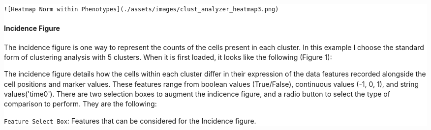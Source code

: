    ![Heatmap Norm within Phenotypes](./assets/images/clust_analyzer_heatmap3.png)

#### Incidence Figure

The incidence figure is one way to represent the counts of the cells present in each cluster. In this example I choose the standard form of clustering analysis with 5 clusters. When it is first loaded, it looks like the following (Figure 1):

The incidence figure details how the cells within each cluster differ in their expression of the data features recorded alongside the cell positions and marker values. These features range from boolean values (True/False), continuous values (-1, 0, 1), and string values('time0'). There are two selection boxes to augment the indicence figure, and a radio button to select the type of comparison to perform. They are the following:

`Feature Select Box`: Features that can be considered for the Incidence figure.
